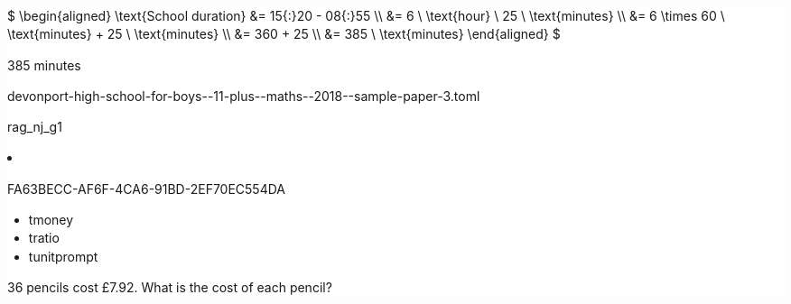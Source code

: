 </div>
<div class='workings'>
<div class='working'>

$
\begin{aligned}
\text{School duration}      &= 15{:}20 - 08{:}55 \\\\
                            &= 6 \ \text{hour} \ 25 \ \text{minutes}   \\\\
                            &= 6 \times 60 \ \text{minutes} + 25  \ \text{minutes} \\\\
                            &= 360 + 25 \\\\
                            &= 385  \ \text{minutes}
\end{aligned}
$

</div>
</div>
<div class='answers'>
<div class='answer'>

$385  \ \text{minutes}$

</div>
</div>

<div class='papername'>
<p>devonport-high-school-for-boys--11-plus--maths--2018--sample-paper-3.toml</p>
</div>
<div class='rag'>
<p>rag_nj_g1</p>
</div>
</div>
</li>
<li>
<div class='question_envelope rag_up_notstarted question'>
<div class='uuid'>
<p>FA63BECC-AF6F-4CA6-91BD-2EF70EC554DA</p>
</div>
<div class='topics'>
<ul>
<li>
tmoney
</li>
<li>
tratio
</li>
<li>
tunitprompt
</li>
</ul>
</div>
<div class='question question'>

$36$ pencils cost $\pounds 7.92$. What is the cost of each pencil?
